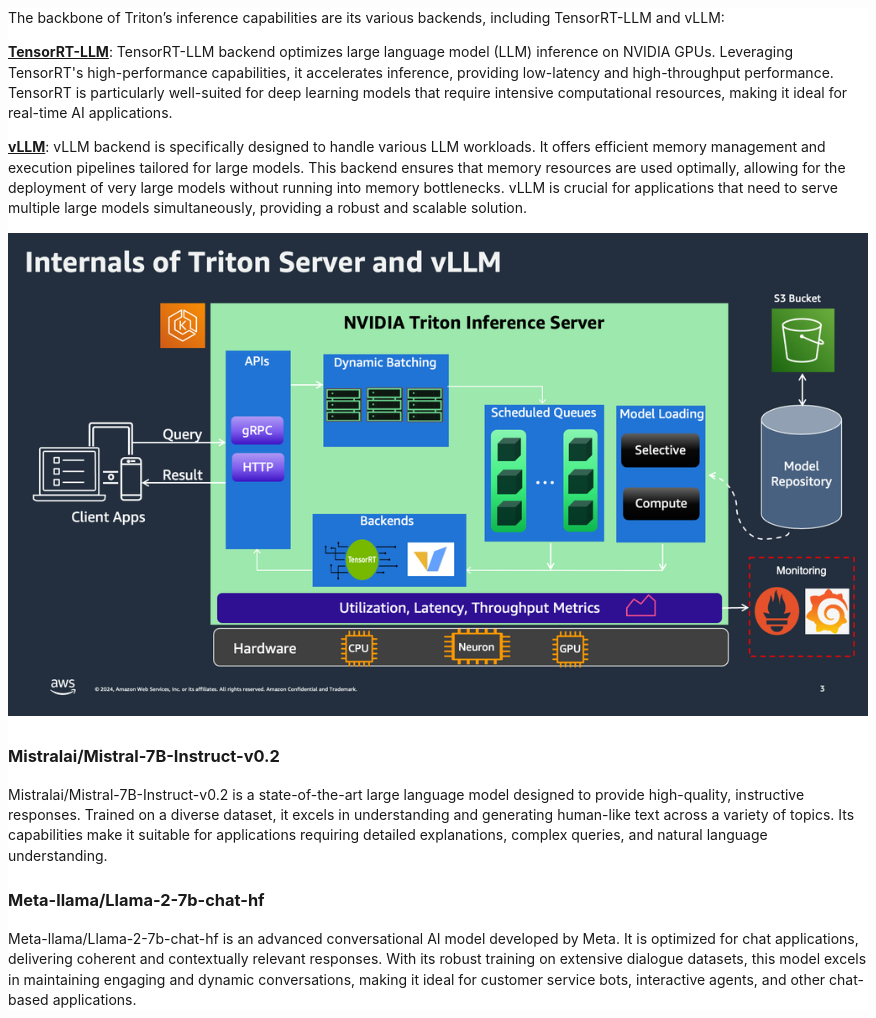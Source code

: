 The backbone of Triton’s inference capabilities are its various backends, including TensorRT-LLM and vLLM:

**[TensorRT-LLM](https://github.com/NVIDIA/TensorRT-LLM)**: TensorRT-LLM backend optimizes large language model (LLM) inference on NVIDIA GPUs. Leveraging TensorRT's high-performance capabilities, it accelerates inference, providing low-latency and high-throughput performance. TensorRT is particularly well-suited for deep learning models that require intensive computational resources, making it ideal for real-time AI applications.

**[vLLM](https://github.com/vllm-project/vllm)**: vLLM backend is specifically designed to handle various LLM workloads. It offers efficient memory management and execution pipelines tailored for large models. This backend ensures that memory resources are used optimally, allowing for the deployment of very large models without running into memory bottlenecks. vLLM is crucial for applications that need to serve multiple large models simultaneously, providing a robust and scalable solution.


![NVIDIA Triton Server](../img/triton-internals.png)

### Mistralai/Mistral-7B-Instruct-v0.2
Mistralai/Mistral-7B-Instruct-v0.2 is a state-of-the-art large language model designed to provide high-quality, instructive responses. Trained on a diverse dataset, it excels in understanding and generating human-like text across a variety of topics. Its capabilities make it suitable for applications requiring detailed explanations, complex queries, and natural language understanding.

### Meta-llama/Llama-2-7b-chat-hf
Meta-llama/Llama-2-7b-chat-hf is an advanced conversational AI model developed by Meta. It is optimized for chat applications, delivering coherent and contextually relevant responses. With its robust training on extensive dialogue datasets, this model excels in maintaining engaging and dynamic conversations, making it ideal for customer service bots, interactive agents, and other chat-based applications.
